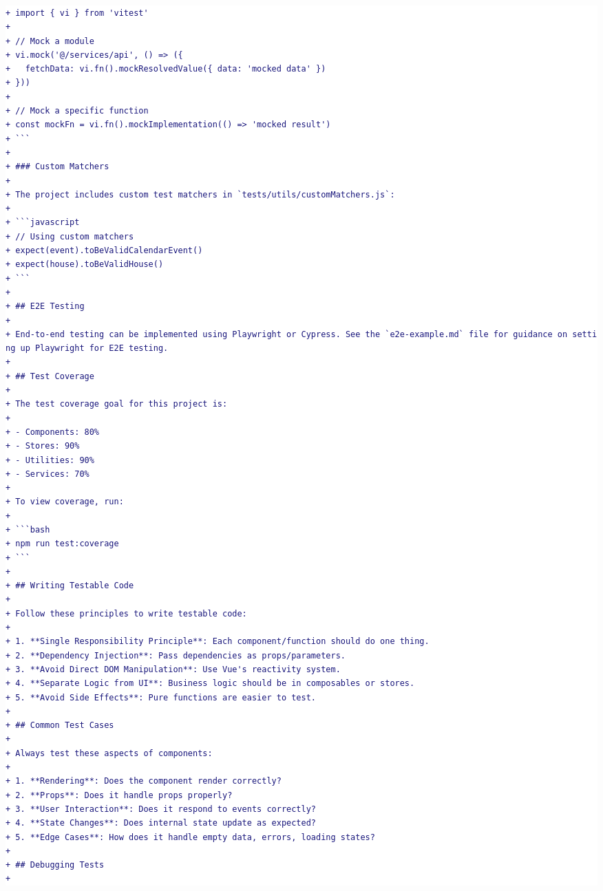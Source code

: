 ```diff
+ import { vi } from 'vitest'
+ 
+ // Mock a module
+ vi.mock('@/services/api', () => ({
+   fetchData: vi.fn().mockResolvedValue({ data: 'mocked data' })
+ }))
+ 
+ // Mock a specific function
+ const mockFn = vi.fn().mockImplementation(() => 'mocked result')
+ ```
+ 
+ ### Custom Matchers
+ 
+ The project includes custom test matchers in `tests/utils/customMatchers.js`:
+ 
+ ```javascript
+ // Using custom matchers
+ expect(event).toBeValidCalendarEvent()
+ expect(house).toBeValidHouse()
+ ```
+ 
+ ## E2E Testing
+ 
+ End-to-end testing can be implemented using Playwright or Cypress. See the `e2e-example.md` file for guidance on setting up Playwright for E2E testing.
+ 
+ ## Test Coverage
+ 
+ The test coverage goal for this project is:
+ 
+ - Components: 80%
+ - Stores: 90%
+ - Utilities: 90%
+ - Services: 70%
+ 
+ To view coverage, run:
+ 
+ ```bash
+ npm run test:coverage
+ ```
+ 
+ ## Writing Testable Code
+ 
+ Follow these principles to write testable code:
+ 
+ 1. **Single Responsibility Principle**: Each component/function should do one thing.
+ 2. **Dependency Injection**: Pass dependencies as props/parameters.
+ 3. **Avoid Direct DOM Manipulation**: Use Vue's reactivity system.
+ 4. **Separate Logic from UI**: Business logic should be in composables or stores.
+ 5. **Avoid Side Effects**: Pure functions are easier to test.
+ 
+ ## Common Test Cases
+ 
+ Always test these aspects of components:
+ 
+ 1. **Rendering**: Does the component render correctly?
+ 2. **Props**: Does it handle props properly?
+ 3. **User Interaction**: Does it respond to events correctly?
+ 4. **State Changes**: Does internal state update as expected?
+ 5. **Edge Cases**: How does it handle empty data, errors, loading states?
+ 
+ ## Debugging Tests
+ 
```